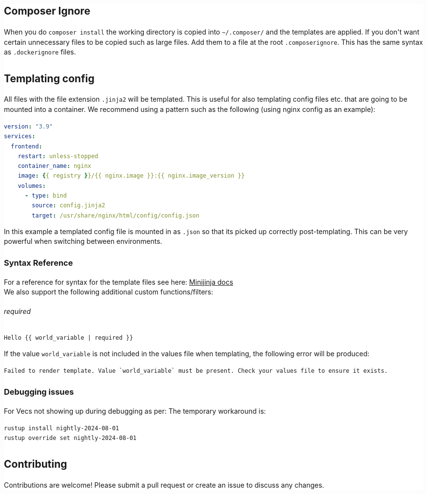 ## Composer Ignore
When you do `composer install` the working directory is copied into `~/.composer/` and the templates are applied. If you don't want certain unnecessary files to be copied such as large files. 
Add them to a file at the root `.composerignore`. This has the same syntax as `.dockerignore` files.
## Templating config
All files with the file extension `.jinja2` will be templated. This is useful for also templating config files etc. that are going to be mounted into a container.
We recommend using a pattern such as the following (using nginx config as an example):
```yaml
version: "3.9"
services:
  frontend:
    restart: unless-stopped
    container_name: nginx
    image: {{ registry }}/{{ nginx.image }}:{{ nginx.image_version }}
    volumes:
      - type: bind
        source: config.jinja2
        target: /usr/share/nginx/html/config/config.json
```
In this example a templated config file is mounted in as `.json` so that its picked up correctly post-templating. This can be very powerful when switching between environments.
### Syntax Reference
For a reference for syntax for the template files see here:
[Minijinja docs](https://docs.rs/minijinja/latest/minijinja/index.html) <br/>
We also support the following additional custom functions/filters: <br/>
###### required
```jinja2
Hello {{ world_variable | required }}
```
If the value `world_variable` is not included in the values file when templating, the following error will be produced:
```
Failed to render template. Value `world_variable` must be present. Check your values file to ensure it exists.
```
### Debugging issues
For Vecs not showing up during debugging as per:
The temporary workaround is:
```bash
rustup install nightly-2024-08-01
rustup override set nightly-2024-08-01
```
## Contributing
Contributions are welcome! Please submit a pull request or create an issue to discuss any changes.

